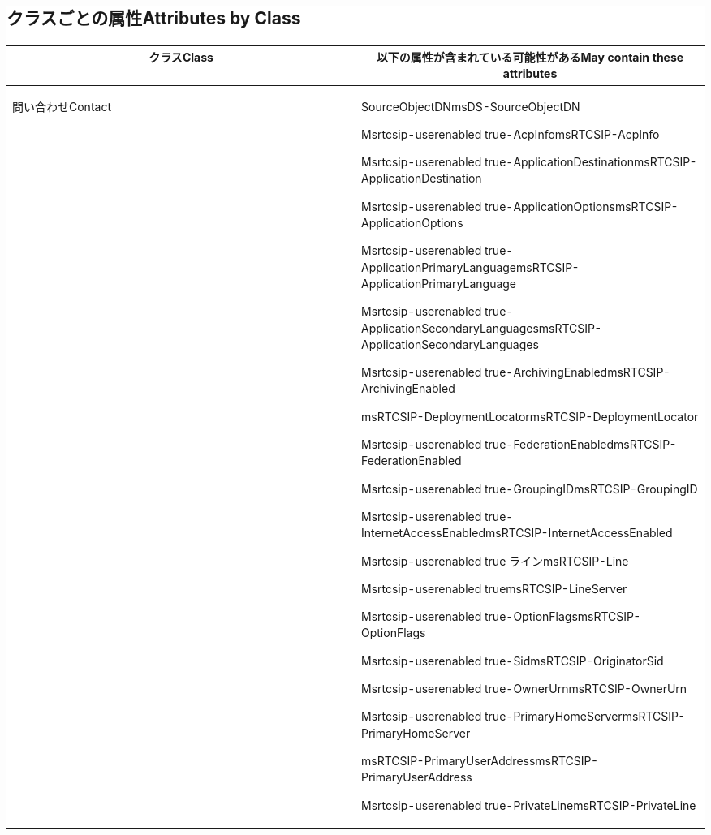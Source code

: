 <div>

## <a name="attributes-by-class"></a><span data-ttu-id="8dc2c-107">クラスごとの属性</span><span class="sxs-lookup"><span data-stu-id="8dc2c-107">Attributes by Class</span></span>


<table>
<colgroup>
<col style="width: 50%" />
<col style="width: 50%" />
</colgroup>
<thead>
<tr class="header">
<th><span data-ttu-id="8dc2c-108">クラス</span><span class="sxs-lookup"><span data-stu-id="8dc2c-108">Class</span></span></th>
<th><span data-ttu-id="8dc2c-109">以下の属性が含まれている可能性がある</span><span class="sxs-lookup"><span data-stu-id="8dc2c-109">May contain these attributes</span></span></th>
</tr>
</thead>
<tbody>
<tr class="odd">
<td><p><span data-ttu-id="8dc2c-110">問い合わせ</span><span class="sxs-lookup"><span data-stu-id="8dc2c-110">Contact</span></span></p></td>
<td><p><span data-ttu-id="8dc2c-111">SourceObjectDN</span><span class="sxs-lookup"><span data-stu-id="8dc2c-111">msDS-SourceObjectDN</span></span></p>
<p><span data-ttu-id="8dc2c-112">Msrtcsip-userenabled true-AcpInfo</span><span class="sxs-lookup"><span data-stu-id="8dc2c-112">msRTCSIP-AcpInfo</span></span></p>
<p><span data-ttu-id="8dc2c-113">Msrtcsip-userenabled true-ApplicationDestination</span><span class="sxs-lookup"><span data-stu-id="8dc2c-113">msRTCSIP-ApplicationDestination</span></span></p>
<p><span data-ttu-id="8dc2c-114">Msrtcsip-userenabled true-ApplicationOptions</span><span class="sxs-lookup"><span data-stu-id="8dc2c-114">msRTCSIP-ApplicationOptions</span></span></p>
<p><span data-ttu-id="8dc2c-115">Msrtcsip-userenabled true-ApplicationPrimaryLanguage</span><span class="sxs-lookup"><span data-stu-id="8dc2c-115">msRTCSIP-ApplicationPrimaryLanguage</span></span></p>
<p><span data-ttu-id="8dc2c-116">Msrtcsip-userenabled true-ApplicationSecondaryLanguages</span><span class="sxs-lookup"><span data-stu-id="8dc2c-116">msRTCSIP-ApplicationSecondaryLanguages</span></span></p>
<p><span data-ttu-id="8dc2c-117">Msrtcsip-userenabled true-ArchivingEnabled</span><span class="sxs-lookup"><span data-stu-id="8dc2c-117">msRTCSIP-ArchivingEnabled</span></span></p>
<p><span data-ttu-id="8dc2c-118">msRTCSIP-DeploymentLocator</span><span class="sxs-lookup"><span data-stu-id="8dc2c-118">msRTCSIP-DeploymentLocator</span></span></p>
<p><span data-ttu-id="8dc2c-119">Msrtcsip-userenabled true-FederationEnabled</span><span class="sxs-lookup"><span data-stu-id="8dc2c-119">msRTCSIP-FederationEnabled</span></span></p>
<p><span data-ttu-id="8dc2c-120">Msrtcsip-userenabled true-GroupingID</span><span class="sxs-lookup"><span data-stu-id="8dc2c-120">msRTCSIP-GroupingID</span></span></p>
<p><span data-ttu-id="8dc2c-121">Msrtcsip-userenabled true-InternetAccessEnabled</span><span class="sxs-lookup"><span data-stu-id="8dc2c-121">msRTCSIP-InternetAccessEnabled</span></span></p>
<p><span data-ttu-id="8dc2c-122">Msrtcsip-userenabled true ライン</span><span class="sxs-lookup"><span data-stu-id="8dc2c-122">msRTCSIP-Line</span></span></p>
<p><span data-ttu-id="8dc2c-123">Msrtcsip-userenabled true</span><span class="sxs-lookup"><span data-stu-id="8dc2c-123">msRTCSIP-LineServer</span></span></p>
<p><span data-ttu-id="8dc2c-124">Msrtcsip-userenabled true-OptionFlags</span><span class="sxs-lookup"><span data-stu-id="8dc2c-124">msRTCSIP-OptionFlags</span></span></p>
<p><span data-ttu-id="8dc2c-125">Msrtcsip-userenabled true-Sid</span><span class="sxs-lookup"><span data-stu-id="8dc2c-125">msRTCSIP-OriginatorSid</span></span></p>
<p><span data-ttu-id="8dc2c-126">Msrtcsip-userenabled true-OwnerUrn</span><span class="sxs-lookup"><span data-stu-id="8dc2c-126">msRTCSIP-OwnerUrn</span></span></p>
<p><span data-ttu-id="8dc2c-127">Msrtcsip-userenabled true-PrimaryHomeServer</span><span class="sxs-lookup"><span data-stu-id="8dc2c-127">msRTCSIP-PrimaryHomeServer</span></span></p>
<p><span data-ttu-id="8dc2c-128">msRTCSIP-PrimaryUserAddress</span><span class="sxs-lookup"><span data-stu-id="8dc2c-128">msRTCSIP-PrimaryUserAddress</span></span></p>
<p><span data-ttu-id="8dc2c-129">Msrtcsip-userenabled true-PrivateLine</span><span class="sxs-lookup"><span data-stu-id="8dc2c-129">msRTCSIP-PrivateLine</span></span></p>